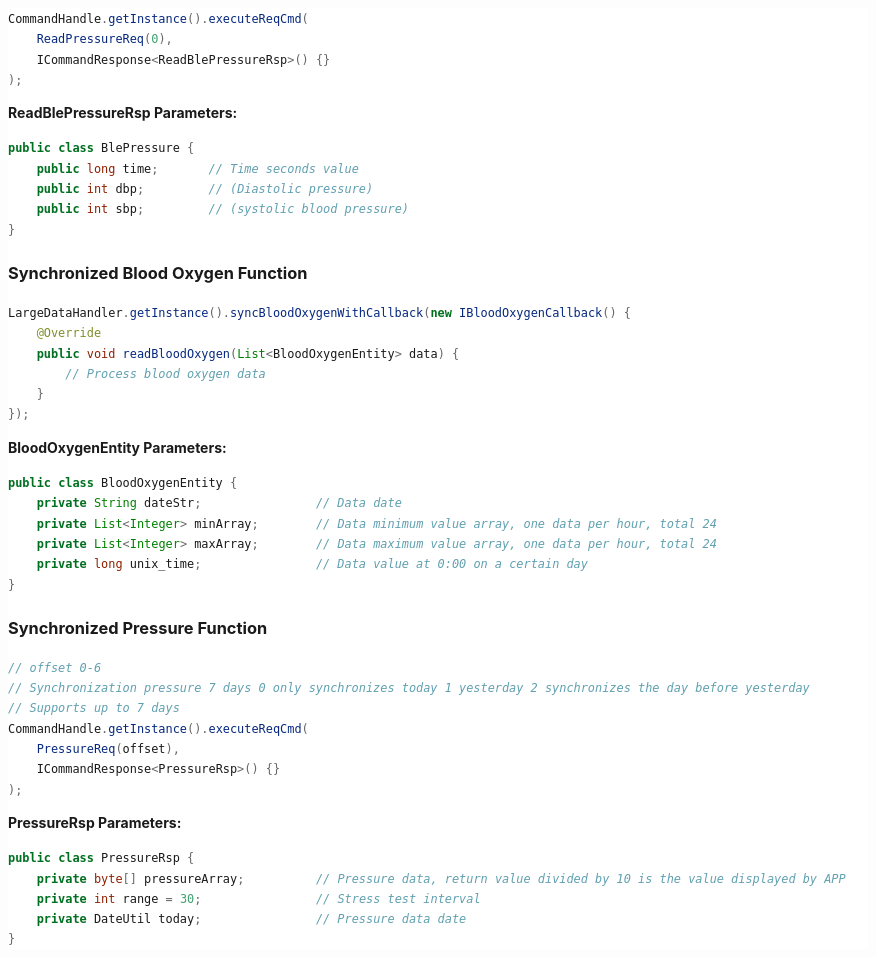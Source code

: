 ```java
CommandHandle.getInstance().executeReqCmd(
    ReadPressureReq(0),
    ICommandResponse<ReadBlePressureRsp>() {}
);
```

**ReadBlePressureRsp Parameters:**

```java
public class BlePressure {
    public long time;       // Time seconds value
    public int dbp;         // (Diastolic pressure)
    public int sbp;         // (systolic blood pressure)
}
```

### Synchronized Blood Oxygen Function

```java
LargeDataHandler.getInstance().syncBloodOxygenWithCallback(new IBloodOxygenCallback() {
    @Override
    public void readBloodOxygen(List<BloodOxygenEntity> data) {
        // Process blood oxygen data
    }
});
```

**BloodOxygenEntity Parameters:**

```java
public class BloodOxygenEntity {
    private String dateStr;                // Data date
    private List<Integer> minArray;        // Data minimum value array, one data per hour, total 24
    private List<Integer> maxArray;        // Data maximum value array, one data per hour, total 24
    private long unix_time;                // Data value at 0:00 on a certain day
}
```

### Synchronized Pressure Function

```java
// offset 0-6
// Synchronization pressure 7 days 0 only synchronizes today 1 yesterday 2 synchronizes the day before yesterday
// Supports up to 7 days
CommandHandle.getInstance().executeReqCmd(
    PressureReq(offset),
    ICommandResponse<PressureRsp>() {}
);
```

**PressureRsp Parameters:**

```java
public class PressureRsp {
    private byte[] pressureArray;          // Pressure data, return value divided by 10 is the value displayed by APP
    private int range = 30;                // Stress test interval
    private DateUtil today;                // Pressure data date
}
```
